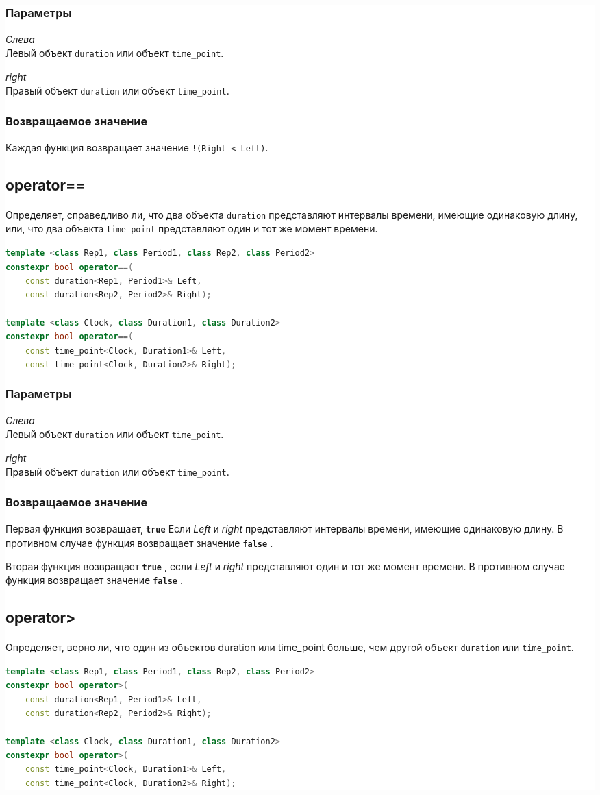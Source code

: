 ### <a name="parameters"></a>Параметры

*Слева*\
Левый объект `duration` или объект `time_point`.

*right*\
Правый объект `duration` или объект `time_point`.

### <a name="return-value"></a>Возвращаемое значение

Каждая функция возвращает значение `!(Right < Left)`.

## <a name="operator"></a><a name="op_eq_eq"></a> operator==

Определяет, справедливо ли, что два объекта `duration` представляют интервалы времени, имеющие одинаковую длину, или, что два объекта `time_point` представляют один и тот же момент времени.

```cpp
template <class Rep1, class Period1, class Rep2, class Period2>
constexpr bool operator==(
    const duration<Rep1, Period1>& Left,
    const duration<Rep2, Period2>& Right);

template <class Clock, class Duration1, class Duration2>
constexpr bool operator==(
    const time_point<Clock, Duration1>& Left,
    const time_point<Clock, Duration2>& Right);
```

### <a name="parameters"></a>Параметры

*Слева*\
Левый объект `duration` или объект `time_point`.

*right*\
Правый объект `duration` или объект `time_point`.

### <a name="return-value"></a>Возвращаемое значение

Первая функция возвращает, **`true`** Если *Left* и *right* представляют интервалы времени, имеющие одинаковую длину. В противном случае функция возвращает значение **`false`** .

Вторая функция возвращает **`true`** , если *Left* и *right* представляют один и тот же момент времени. В противном случае функция возвращает значение **`false`** .

## <a name="operatorgt"></a><a name="op_gt"></a> operator&gt;

Определяет, верно ли, что один из объектов [duration](../standard-library/duration-class.md) или [time_point](../standard-library/time-point-class.md) больше, чем другой объект `duration` или `time_point`.

```cpp
template <class Rep1, class Period1, class Rep2, class Period2>
constexpr bool operator>(
    const duration<Rep1, Period1>& Left,
    const duration<Rep2, Period2>& Right);

template <class Clock, class Duration1, class Duration2>
constexpr bool operator>(
    const time_point<Clock, Duration1>& Left,
    const time_point<Clock, Duration2>& Right);
```
